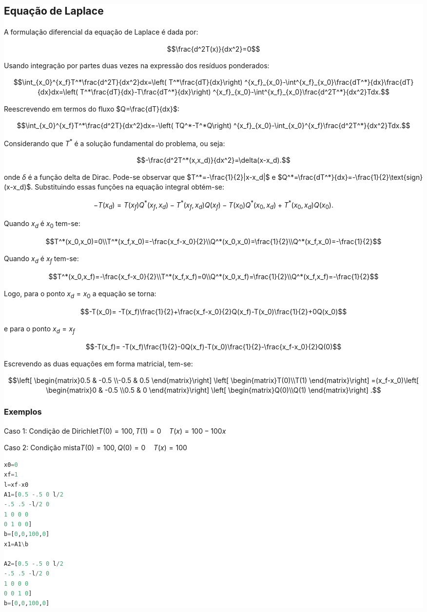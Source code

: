 ## Equação de Laplace

A formulação diferencial da equação de Laplace é dada por:

$$\frac{d^2T(x)}{dx^2}=0$$

Usando integração por partes duas vezes na expressão dos resíduos ponderados:  

$$\int_{x_0}^{x_f}T^*\frac{d^2T}{dx^2}dx=\left( T^*\frac{dT}{dx}\right) ^{x_f}_{x_0}-\int^{x_f}_{x_0}\frac{dT^*}{dx}\frac{dT}{dx}dx=\left( T^*\frac{dT}{dx}-T\frac{dT^*}{dx}\right) ^{x_f}_{x_0}-\int^{x_f}_{x_0}\frac{d^2T^*}{dx^2}Tdx.$$

Reescrevendo em termos do fluxo $Q=\frac{dT}{dx}$:

$$\int_{x_0}^{x_f}T^*\frac{d^2T}{dx^2}dx=-\left( TQ^*-T^*Q\right) ^{x_f}_{x_0}-\int_{x_0}^{x_f}\frac{d^2T^*}{dx^2}Tdx.$$

Considerando que $T^*$ é a solução fundamental do problema, ou seja:

$$-\frac{d^2T^*(x,x_d)}{dx^2}=\delta(x-x_d).$$

onde $\delta$ é a função delta de Dirac. Pode-se observar que $T^*=-\frac{1}{2}|x-x_d|$ e $Q^*=\frac{dT^*}{dx}=-\frac{1}{2}\text{sign}(x-x_d)$. Substituindo essas funções na equação integral obtém-se:

$$-T(x_d)= T(x_f)Q^*(x_f,x_d)-T^*(x_f,x_d)Q(x_f)-T(x_0)Q^*(x_0,x_d)+T^*(x_0,x_d)Q(x_0).$$

Quando $x_d$ é $x_0$ tem-se:

$$T^*(x_0,x_0)=0\\T^*(x_f,x_0)=-\frac{x_f-x_0}{2}\\Q^*(x_0,x_0)=\frac{1}{2}\\Q^*(x_f,x_0)=-\frac{1}{2}$$

Quando $x_d$ é $x_f$ tem-se:

$$T^*(x_0,x_f)=-\frac{x_f-x_0}{2}\\T^*(x_f,x_f)=0\\Q^*(x_0,x_f)=\frac{1}{2}\\Q^*(x_f,x_f)=-\frac{1}{2}$$

Logo, para o ponto $x_d=x_0$ a equação se torna:

$$-T(x_0)= -T(x_f)\frac{1}{2}+\frac{x_f-x_0}{2}Q(x_f)-T(x_0)\frac{1}{2}+0Q(x_0)$$

e para o ponto $x_d=x_f$

$$-T(x_f)= -T(x_f)\frac{1}{2}-0Q(x_f)-T(x_0)\frac{1}{2}-\frac{x_f-x_0}{2}Q(0)$$

Escrevendo as duas equações em forma matricial, tem-se:

$$\left[ \begin{matrix}0.5 & -0.5 \\-0.5 & 0.5 \end{matrix}\right] \left[ \begin{matrix}T(0)\\T(1) \end{matrix}\right] =(x_f-x_0)\left[ \begin{matrix}0 & -0.5 \\0.5 & 0 \end{matrix}\right] \left[ \begin{matrix}Q(0)\\Q(1) \end{matrix}\right] .$$

### Exemplos

Caso 1: Condição de Dirichlet$T(0)=100,T(1)=0 \quad T(x)=100-100x$

Caso 2: Condição mista$T(0)=100,Q(0)=0 \quad T(x)=100$

```Julia
x0=0
xf=1
l=xf-x0
A1=[0.5 -.5 0 l/2
-.5 .5 -l/2 0
1 0 0 0 
0 1 0 0]
b=[0,0,100,0]
x1=A1\b

A2=[0.5 -.5 0 l/2
-.5 .5 -l/2 0
1 0 0 0 
0 0 1 0]
b=[0,0,100,0]
```